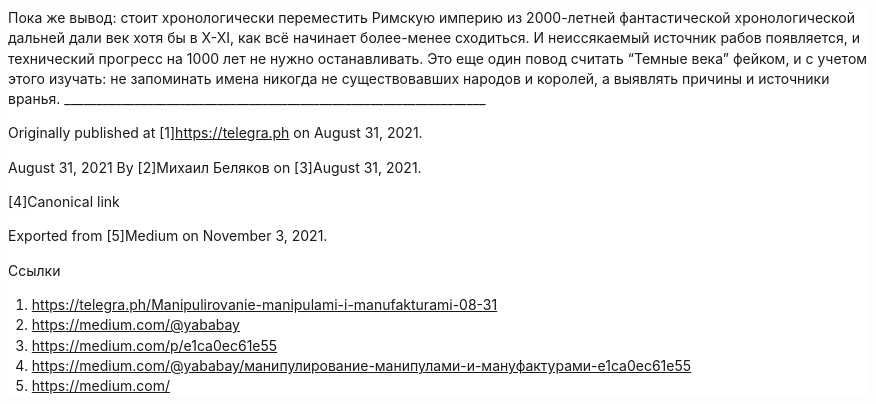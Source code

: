    Пока же вывод: стоит хронологически переместить Римскую империю из
   2000-летней фантастической хронологической дальней дали век хотя бы в
   X-XI, как всё начинает более-менее сходиться. И неиссякаемый источник
   рабов появляется, и технический прогресс на 1000 лет не нужно
   останавливать. Это еще один повод считать “Темные века” фейком, и с
   учетом этого изучать: не запоминать имена никогда не существовавших
   народов и королей, а выявлять причины и источники вранья.
     __________________________________________________________________

   Originally published at [1]https://telegra.ph on August 31, 2021.

<time>August 31, 2021</time>
   By [2]Михаил Беляков on [3]August 31, 2021.

   [4]Canonical link

   Exported from [5]Medium on November 3, 2021.

Ссылки

   1. https://telegra.ph/Manipulirovanie-manipulami-i-manufakturami-08-31
   2. https://medium.com/@yababay
   3. https://medium.com/p/e1ca0ec61e55
   4. https://medium.com/@yababay/манипулирование-манипулами-и-мануфактурами-e1ca0ec61e55
   5. https://medium.com/
